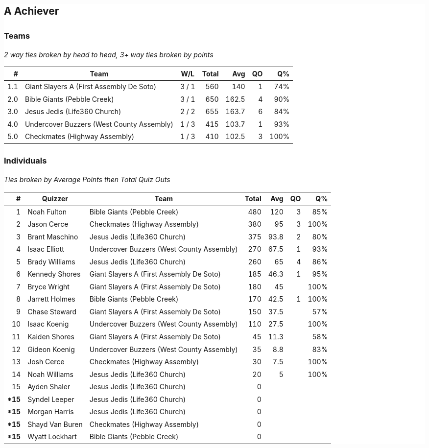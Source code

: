 ## A Achiever

### Teams

*2 way ties broken by head to head, 3+ way ties broken by points*

|    # | Team                                      | W/L   | Total |   Avg |   QO |   Q% |
| ---: | ----------------------------------------- | ----- | ----: | ----: | ---: | ---: |
|  1.1 | Giant Slayers A (First Assembly De Soto)  | 3 / 1 |   560 |   140 |    1 |  74% |
|  2.0 | Bible Giants (Pebble Creek)               | 3 / 1 |   650 | 162.5 |    4 |  90% |
|  3.0 | Jesus Jedis (Life360 Church)              | 2 / 2 |   655 | 163.7 |    6 |  84% |
|  4.0 | Undercover Buzzers (West County Assembly) | 1 / 3 |   415 | 103.7 |    1 |  93% |
|  5.0 | Checkmates (Highway Assembly)             | 1 / 3 |   410 | 102.5 |    3 | 100% |

### Individuals

*Ties broken by Average Points then Total Quiz Outs*

|        # | Quizzer         | Team                                      | Total |  Avg |   QO |   Q% |
| -------: | --------------- | ----------------------------------------- | ----: | ---: | ---: | ---: |
|        1 | Noah Fulton     | Bible Giants (Pebble Creek)               |   480 |  120 |    3 |  85% |
|        2 | Jason Cerce     | Checkmates (Highway Assembly)             |   380 |   95 |    3 | 100% |
|        3 | Brant Maschino  | Jesus Jedis (Life360 Church)              |   375 | 93.8 |    2 |  80% |
|        4 | Isaac Elliott   | Undercover Buzzers (West County Assembly) |   270 | 67.5 |    1 |  93% |
|        5 | Brady Williams  | Jesus Jedis (Life360 Church)              |   260 |   65 |    4 |  86% |
|        6 | Kennedy Shores  | Giant Slayers A (First Assembly De Soto)  |   185 | 46.3 |    1 |  95% |
|        7 | Bryce Wright    | Giant Slayers A (First Assembly De Soto)  |   180 |   45 |      | 100% |
|        8 | Jarrett Holmes  | Bible Giants (Pebble Creek)               |   170 | 42.5 |    1 | 100% |
|        9 | Chase Steward   | Giant Slayers A (First Assembly De Soto)  |   150 | 37.5 |      |  57% |
|       10 | Isaac Koenig    | Undercover Buzzers (West County Assembly) |   110 | 27.5 |      | 100% |
|       11 | Kaiden Shores   | Giant Slayers A (First Assembly De Soto)  |    45 | 11.3 |      |  58% |
|       12 | Gideon Koenig   | Undercover Buzzers (West County Assembly) |    35 |  8.8 |      |  83% |
|       13 | Josh Cerce      | Checkmates (Highway Assembly)             |    30 |  7.5 |      | 100% |
|       14 | Noah Williams   | Jesus Jedis (Life360 Church)              |    20 |    5 |      | 100% |
|       15 | Ayden Shaler    | Jesus Jedis (Life360 Church)              |     0 |      |      |      |
| **\*15** | Syndel Leeper   | Jesus Jedis (Life360 Church)              |     0 |      |      |      |
| **\*15** | Morgan Harris   | Jesus Jedis (Life360 Church)              |     0 |      |      |      |
| **\*15** | Shayd Van Buren | Checkmates (Highway Assembly)             |     0 |      |      |      |
| **\*15** | Wyatt Lockhart  | Bible Giants (Pebble Creek)               |     0 |      |      |      |
